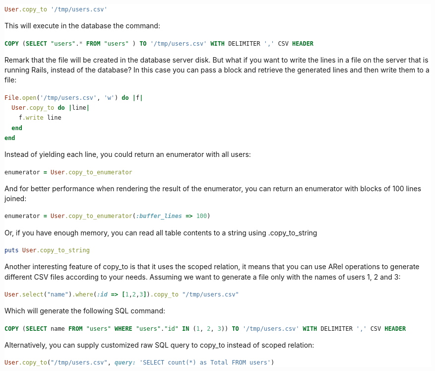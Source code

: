 ```ruby
User.copy_to '/tmp/users.csv'
```

This will execute in the database the command:

```sql
COPY (SELECT "users".* FROM "users" ) TO '/tmp/users.csv' WITH DELIMITER ',' CSV HEADER
```

Remark that the file will be created in the database server disk.
But what if you want to write the lines in a file on the server that is running Rails, instead of the database?
In this case you can pass a block and retrieve the generated lines and then write them to a file:

```ruby
File.open('/tmp/users.csv', 'w') do |f|
  User.copy_to do |line|
    f.write line
  end
end
```

Instead of yielding each line, you could return an enumerator with all users:
```ruby
enumerator = User.copy_to_enumerator
```

And for better performance when rendering the result of the enumerator, you can return an enumerator with blocks of 100 lines joined:
```ruby
enumerator = User.copy_to_enumerator(:buffer_lines => 100)
```

Or, if you have enough memory, you can read all table contents to a string using .copy_to_string

```ruby
puts User.copy_to_string
```

Another interesting feature of copy_to is that it uses the scoped relation, it means that you can use ARel
operations to generate different CSV files according to your needs.
Assuming we want to generate a file only with the names of users 1, 2 and 3:

```ruby
User.select("name").where(:id => [1,2,3]).copy_to "/tmp/users.csv"
```

Which will generate the following SQL command:

```sql
COPY (SELECT name FROM "users" WHERE "users"."id" IN (1, 2, 3)) TO '/tmp/users.csv' WITH DELIMITER ',' CSV HEADER
```

Alternatively, you can supply customized raw SQL query to copy_to instead of scoped relation:

```ruby
User.copy_to("/tmp/users.csv", query: 'SELECT count(*) as Total FROM users')
```
